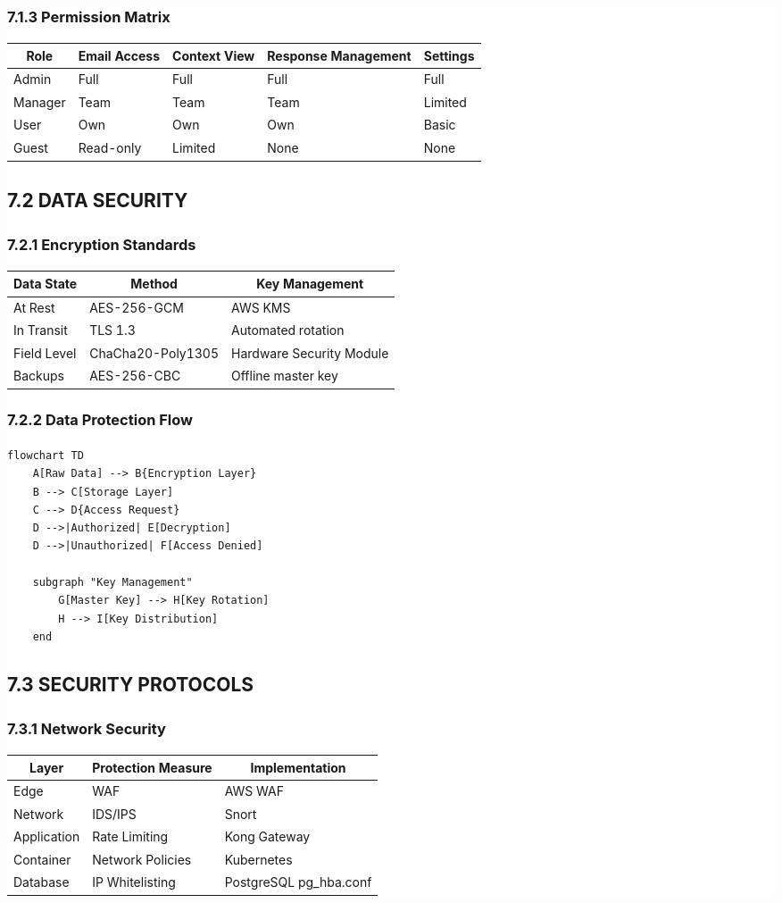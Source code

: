 ### 7.1.3 Permission Matrix

| Role | Email Access | Context View | Response Management | Settings |
|------|-------------|--------------|---------------------|-----------|
| Admin | Full | Full | Full | Full |
| Manager | Team | Team | Team | Limited |
| User | Own | Own | Own | Basic |
| Guest | Read-only | Limited | None | None |

## 7.2 DATA SECURITY

### 7.2.1 Encryption Standards

| Data State | Method | Key Management |
|------------|--------|----------------|
| At Rest | AES-256-GCM | AWS KMS |
| In Transit | TLS 1.3 | Automated rotation |
| Field Level | ChaCha20-Poly1305 | Hardware Security Module |
| Backups | AES-256-CBC | Offline master key |

### 7.2.2 Data Protection Flow

```mermaid
flowchart TD
    A[Raw Data] --> B{Encryption Layer}
    B --> C[Storage Layer]
    C --> D{Access Request}
    D -->|Authorized| E[Decryption]
    D -->|Unauthorized| F[Access Denied]
    
    subgraph "Key Management"
        G[Master Key] --> H[Key Rotation]
        H --> I[Key Distribution]
    end
```

## 7.3 SECURITY PROTOCOLS

### 7.3.1 Network Security

| Layer | Protection Measure | Implementation |
|-------|-------------------|----------------|
| Edge | WAF | AWS WAF |
| Network | IDS/IPS | Snort |
| Application | Rate Limiting | Kong Gateway |
| Container | Network Policies | Kubernetes |
| Database | IP Whitelisting | PostgreSQL pg_hba.conf |
